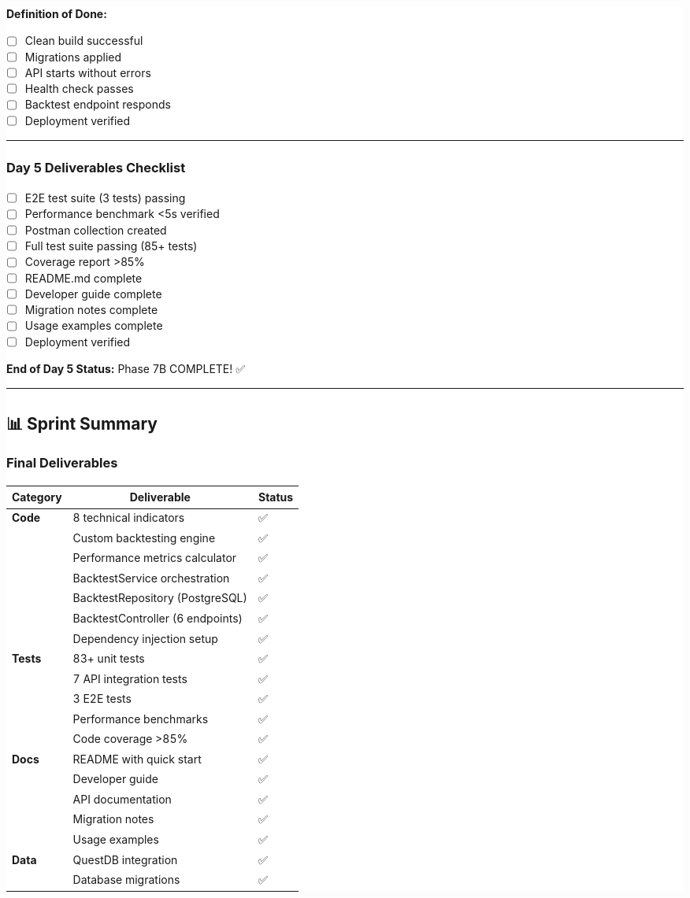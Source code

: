 **Definition of Done:**
- [ ] Clean build successful
- [ ] Migrations applied
- [ ] API starts without errors
- [ ] Health check passes
- [ ] Backtest endpoint responds
- [ ] Deployment verified

---

### Day 5 Deliverables Checklist
- [ ] E2E test suite (3 tests) passing
- [ ] Performance benchmark <5s verified
- [ ] Postman collection created
- [ ] Full test suite passing (85+ tests)
- [ ] Coverage report >85%
- [ ] README.md complete
- [ ] Developer guide complete
- [ ] Migration notes complete
- [ ] Usage examples complete
- [ ] Deployment verified

**End of Day 5 Status:** Phase 7B COMPLETE! ✅

---

## 📊 Sprint Summary

### Final Deliverables

| Category | Deliverable | Status |
|----------|-------------|--------|
| **Code** | 8 technical indicators | ✅ |
| | Custom backtesting engine | ✅ |
| | Performance metrics calculator | ✅ |
| | BacktestService orchestration | ✅ |
| | BacktestRepository (PostgreSQL) | ✅ |
| | BacktestController (6 endpoints) | ✅ |
| | Dependency injection setup | ✅ |
| **Tests** | 83+ unit tests | ✅ |
| | 7 API integration tests | ✅ |
| | 3 E2E tests | ✅ |
| | Performance benchmarks | ✅ |
| | Code coverage >85% | ✅ |
| **Docs** | README with quick start | ✅ |
| | Developer guide | ✅ |
| | API documentation | ✅ |
| | Migration notes | ✅ |
| | Usage examples | ✅ |
| **Data** | QuestDB integration | ✅ |
| | Database migrations | ✅ |